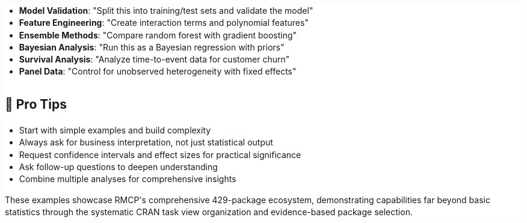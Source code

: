 - **Model Validation**: "Split this into training/test sets and validate the model"
- **Feature Engineering**: "Create interaction terms and polynomial features"
- **Ensemble Methods**: "Compare random forest with gradient boosting"
- **Bayesian Analysis**: "Run this as a Bayesian regression with priors"
- **Survival Analysis**: "Analyze time-to-event data for customer churn"
- **Panel Data**: "Control for unobserved heterogeneity with fixed effects"

## 🎯 Pro Tips

- Start with simple examples and build complexity
- Always ask for business interpretation, not just statistical output
- Request confidence intervals and effect sizes for practical significance
- Ask follow-up questions to deepen understanding
- Combine multiple analyses for comprehensive insights

These examples showcase RMCP's comprehensive 429-package ecosystem, demonstrating capabilities far beyond basic statistics through the systematic CRAN task view organization and evidence-based package selection.
